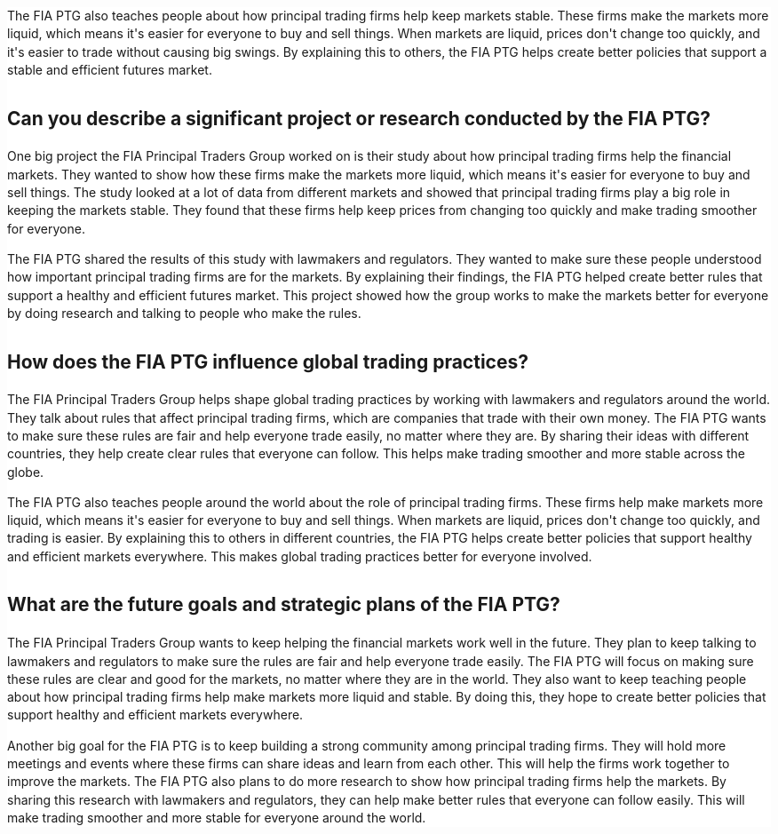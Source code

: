 The FIA PTG also teaches people about how principal trading firms help keep markets stable. These firms make the markets more liquid, which means it's easier for everyone to buy and sell things. When markets are liquid, prices don't change too quickly, and it's easier to trade without causing big swings. By explaining this to others, the FIA PTG helps create better policies that support a stable and efficient futures market.

## Can you describe a significant project or research conducted by the FIA PTG?

One big project the FIA Principal Traders Group worked on is their study about how principal trading firms help the financial markets. They wanted to show how these firms make the markets more liquid, which means it's easier for everyone to buy and sell things. The study looked at a lot of data from different markets and showed that principal trading firms play a big role in keeping the markets stable. They found that these firms help keep prices from changing too quickly and make trading smoother for everyone.

The FIA PTG shared the results of this study with lawmakers and regulators. They wanted to make sure these people understood how important principal trading firms are for the markets. By explaining their findings, the FIA PTG helped create better rules that support a healthy and efficient futures market. This project showed how the group works to make the markets better for everyone by doing research and talking to people who make the rules.

## How does the FIA PTG influence global trading practices?

The FIA Principal Traders Group helps shape global trading practices by working with lawmakers and regulators around the world. They talk about rules that affect principal trading firms, which are companies that trade with their own money. The FIA PTG wants to make sure these rules are fair and help everyone trade easily, no matter where they are. By sharing their ideas with different countries, they help create clear rules that everyone can follow. This helps make trading smoother and more stable across the globe.

The FIA PTG also teaches people around the world about the role of principal trading firms. These firms help make markets more liquid, which means it's easier for everyone to buy and sell things. When markets are liquid, prices don't change too quickly, and trading is easier. By explaining this to others in different countries, the FIA PTG helps create better policies that support healthy and efficient markets everywhere. This makes global trading practices better for everyone involved.

## What are the future goals and strategic plans of the FIA PTG?

The FIA Principal Traders Group wants to keep helping the financial markets work well in the future. They plan to keep talking to lawmakers and regulators to make sure the rules are fair and help everyone trade easily. The FIA PTG will focus on making sure these rules are clear and good for the markets, no matter where they are in the world. They also want to keep teaching people about how principal trading firms help make markets more liquid and stable. By doing this, they hope to create better policies that support healthy and efficient markets everywhere.

Another big goal for the FIA PTG is to keep building a strong community among principal trading firms. They will hold more meetings and events where these firms can share ideas and learn from each other. This will help the firms work together to improve the markets. The FIA PTG also plans to do more research to show how principal trading firms help the markets. By sharing this research with lawmakers and regulators, they can help make better rules that everyone can follow easily. This will make trading smoother and more stable for everyone around the world.
